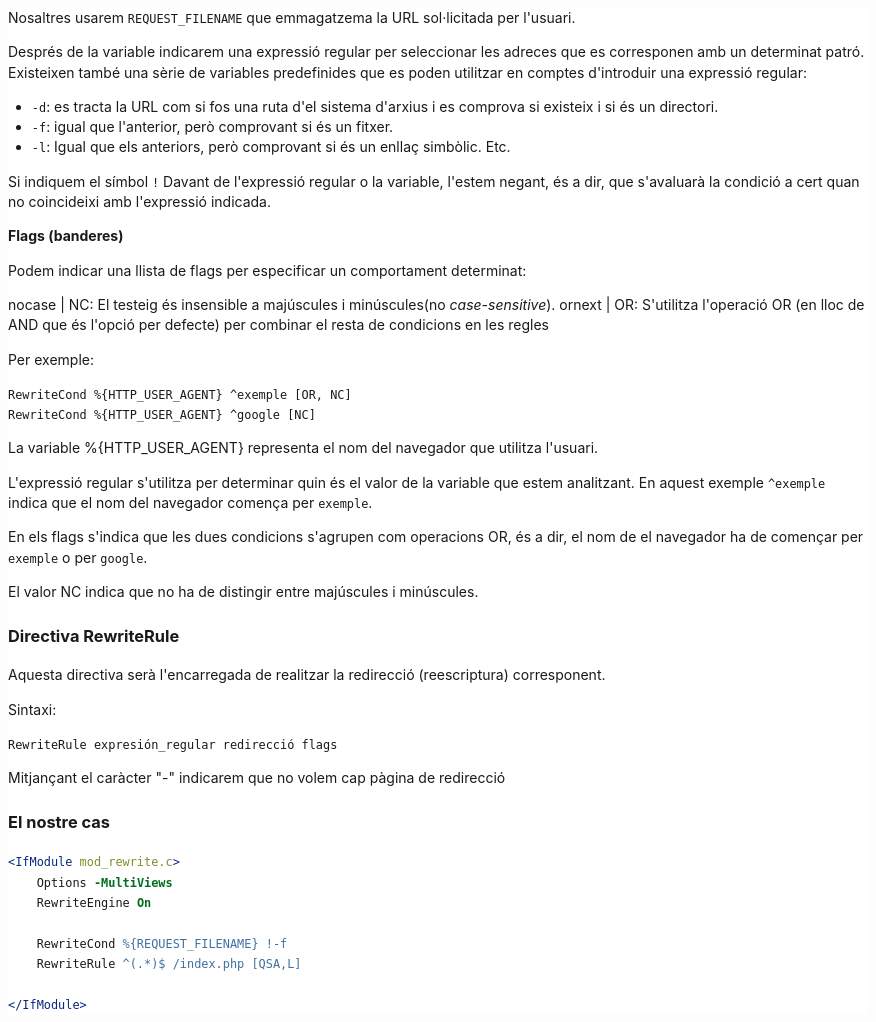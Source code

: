 Nosaltres usarem `REQUEST_FILENAME` que emmagatzema la URL sol·licitada per l'usuari.

Després de la variable indicarem una expressió regular per seleccionar les adreces que es corresponen amb un 
determinat patró. Existeixen també una sèrie de variables predefinides que es poden utilitzar en comptes 
d'introduir una expressió regular:

* `-d`: es tracta la URL com si fos una ruta d'el sistema d'arxius i es comprova si existeix i si és un directori.
* `-f`: igual que l'anterior, però comprovant si és un fitxer.
* `-l`: Igual que els anteriors, però comprovant si és un enllaç simbòlic.
Etc.

Si indiquem el símbol `!` Davant de l'expressió regular o la variable, l'estem negant, és a dir, 
que s'avaluarà la condició a cert quan no coincideixi amb l'expressió indicada.

**Flags (banderes)**  

Podem indicar una llista de flags per especificar un comportament determinat:

nocase | NC: El testeig és insensible a majúscules i minúscules(no _case-sensitive_).
ornext | OR: S'utilitza l'operació OR (en lloc de AND que és l'opció per defecte) per combinar el resta de
 condicions en les regles

Per exemple:

```apacheconfig
RewriteCond %{HTTP_USER_AGENT} ^exemple [OR, NC]
RewriteCond %{HTTP_USER_AGENT} ^google [NC]
```

La variable %{HTTP_USER_AGENT} representa el nom del navegador que utilitza l'usuari.

L'expressió regular s'utilitza per determinar quin és el valor de la variable que estem analitzant. En aquest exemple
`^exemple` indica que el nom del navegador comença per `exemple`.

En els flags s'indica que les dues condicions s'agrupen com operacions OR, és a dir, el nom de el navegador 
ha de començar per `exemple` o per `google`.

El valor NC indica que no ha de distingir entre majúscules i minúscules.

### Directiva RewriteRule

Aquesta directiva serà l'encarregada de realitzar la redirecció (reescriptura) corresponent.

Sintaxi:

    RewriteRule expresión_regular redirecció flags

Mitjançant el caràcter "-" indicarem que no volem cap pàgina de redirecció

### El nostre cas

```apache
<IfModule mod_rewrite.c>
    Options -MultiViews
    RewriteEngine On

    RewriteCond %{REQUEST_FILENAME} !-f
    RewriteRule ^(.*)$ /index.php [QSA,L]

</IfModule>
```
